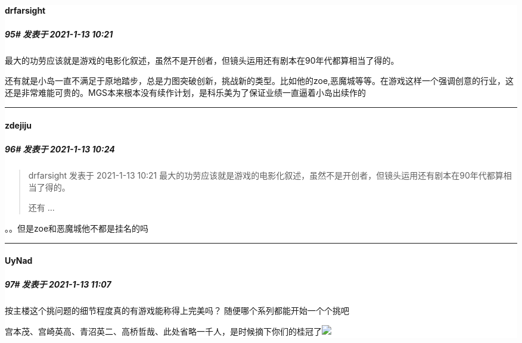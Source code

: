 ####  drfarsight  
##### 95#       发表于 2021-1-13 10:21




最大的功劳应该就是游戏的电影化叙述，虽然不是开创者，但镜头运用还有剧本在90年代都算相当了得的。

还有就是小岛一直不满足于原地踏步，总是力图突破创新，挑战新的类型。比如他的zoe,恶魔城等等。在游戏这样一个强调创意的行业，这还是非常难能可贵的。MGS本来根本没有续作计划，是科乐美为了保证业绩一直逼着小岛出续作的







*****

####  zdejiju  
##### 96#       发表于 2021-1-13 10:24



<blockquote>drfarsight 发表于 2021-1-13 10:21
最大的功劳应该就是游戏的电影化叙述，虽然不是开创者，但镜头运用还有剧本在90年代都算相当了得的。

还有 ...</blockquote>
。。但是zoe和恶魔城他不都是挂名的吗







*****

####  UyNad  
##### 97#       发表于 2021-1-13 11:07




按主楼这个挑问题的细节程度真的有游戏能称得上完美吗？ 随便哪个系列都能开始一个个挑吧

宫本茂、宫崎英高、青沼英二、高桥哲哉、此处省略一千人，是时候摘下你们的桂冠了<img src="https://static.saraba1st.com/image/smiley/face2017/018.png" referrerpolicy="no-referrer">





                                              